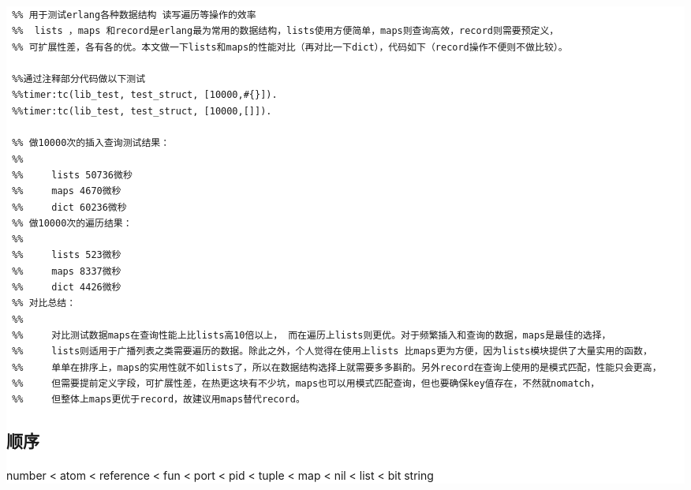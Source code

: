      
     %% 用于测试erlang各种数据结构 读写遍历等操作的效率
     %%  lists ，maps 和record是erlang最为常用的数据结构，lists使用方便简单，maps则查询高效，record则需要预定义，
     %% 可扩展性差，各有各的优。本文做一下lists和maps的性能对比（再对比一下dict），代码如下（record操作不便则不做比较）。
     
     %%通过注释部分代码做以下测试
     %%timer:tc(lib_test, test_struct, [10000,#{}]).
     %%timer:tc(lib_test, test_struct, [10000,[]]).
     
     %% 做10000次的插入查询测试结果：
     %%
     %%     lists 50736微秒
     %%     maps 4670微秒
     %%     dict 60236微秒
     %% 做10000次的遍历结果：
     %%
     %%     lists 523微秒
     %%     maps 8337微秒
     %%     dict 4426微秒
     %% 对比总结：
     %%
     %%     对比测试数据maps在查询性能上比lists高10倍以上， 而在遍历上lists则更优。对于频繁插入和查询的数据，maps是最佳的选择，
     %%     lists则适用于广播列表之类需要遍历的数据。除此之外，个人觉得在使用上lists 比maps更为方便，因为lists模块提供了大量实用的函数，
     %%     单单在排序上，maps的实用性就不如lists了，所以在数据结构选择上就需要多多斟酌。另外record在查询上使用的是模式匹配，性能只会更高，
     %%     但需要提前定义字段，可扩展性差，在热更这块有不少坑，maps也可以用模式匹配查询，但也要确保key值存在，不然就nomatch，
     %%     但整体上maps更优于record，故建议用maps替代record。
     
## 顺序
number < atom < reference < fun < port < pid < tuple < map < nil < list < bit string     